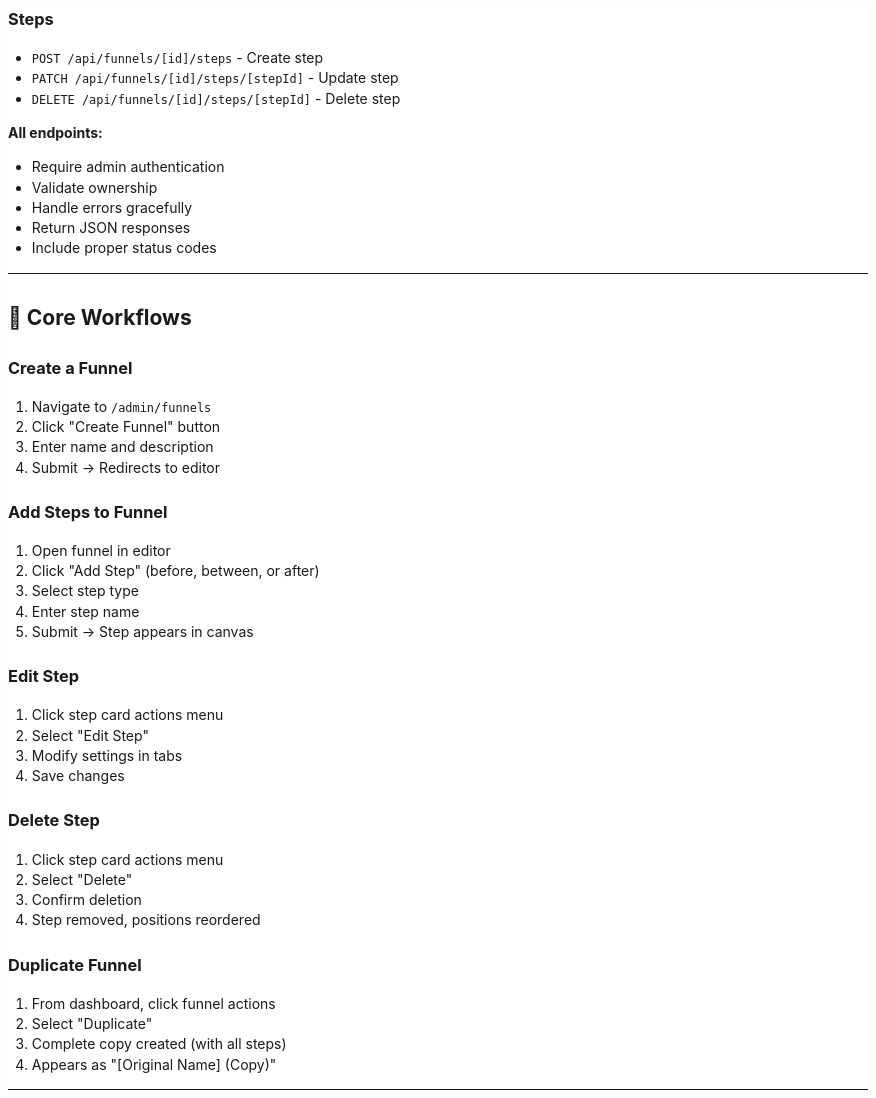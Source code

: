 ### **Steps**

- `POST /api/funnels/[id]/steps` - Create step
- `PATCH /api/funnels/[id]/steps/[stepId]` - Update step
- `DELETE /api/funnels/[id]/steps/[stepId]` - Delete step

**All endpoints:**

- Require admin authentication
- Validate ownership
- Handle errors gracefully
- Return JSON responses
- Include proper status codes

---

## 🎯 **Core Workflows**

### **Create a Funnel**

1. Navigate to `/admin/funnels`
2. Click "Create Funnel" button
3. Enter name and description
4. Submit → Redirects to editor

### **Add Steps to Funnel**

1. Open funnel in editor
2. Click "Add Step" (before, between, or after)
3. Select step type
4. Enter step name
5. Submit → Step appears in canvas

### **Edit Step**

1. Click step card actions menu
2. Select "Edit Step"
3. Modify settings in tabs
4. Save changes

### **Delete Step**

1. Click step card actions menu
2. Select "Delete"
3. Confirm deletion
4. Step removed, positions reordered

### **Duplicate Funnel**

1. From dashboard, click funnel actions
2. Select "Duplicate"
3. Complete copy created (with all steps)
4. Appears as "[Original Name] (Copy)"

---